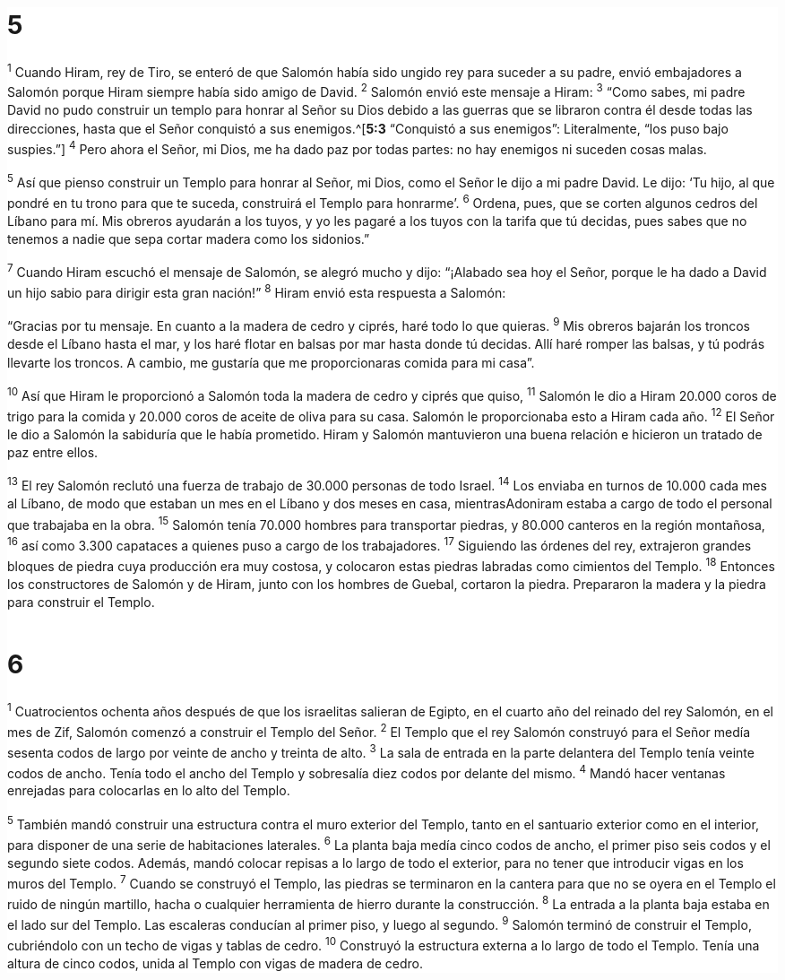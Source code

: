 # 5 
<sup>1</sup> Cuando Hiram, rey de Tiro, se enteró de que Salomón había sido ungido rey para suceder a su padre, envió embajadores a Salomón porque Hiram siempre había sido amigo de David. <sup>2</sup> Salomón envió este mensaje a Hiram: <sup>3</sup> “Como sabes, mi padre David no pudo construir un templo para honrar al Señor su Dios debido a las guerras que se libraron contra él desde todas las direcciones, hasta que el Señor conquistó a sus enemigos.^[**5:3** “Conquistó a sus enemigos”: Literalmente, “los puso bajo suspies.”] <sup>4</sup> Pero ahora el Señor, mi Dios, me ha dado paz por todas partes: no hay enemigos ni suceden cosas malas. 


<sup>5</sup> Así que pienso construir un Templo para honrar al Señor, mi Dios, como el Señor le dijo a mi padre David. Le dijo: ‘Tu hijo, al que pondré en tu trono para que te suceda, construirá el Templo para honrarme’. <sup>6</sup> Ordena, pues, que se corten algunos cedros del Líbano para mí. Mis obreros ayudarán a los tuyos, y yo les pagaré a los tuyos con la tarifa que tú decidas, pues sabes que no tenemos a nadie que sepa cortar madera como los sidonios.” 

<sup>7</sup> Cuando Hiram escuchó el mensaje de Salomón, se alegró mucho y dijo: “¡Alabado sea hoy el Señor, porque le ha dado a David un hijo sabio para dirigir esta gran nación!” <sup>8</sup> Hiram envió esta respuesta a Salomón: 

“Gracias por tu mensaje. En cuanto a la madera de cedro y ciprés, haré todo lo que quieras. <sup>9</sup> Mis obreros bajarán los troncos desde el Líbano hasta el mar, y los haré flotar en balsas por mar hasta donde tú decidas. Allí haré romper las balsas, y tú podrás llevarte los troncos. A cambio, me gustaría que me proporcionaras comida para mi casa”. 

<sup>10</sup> Así que Hiram le proporcionó a Salomón toda la madera de cedro y ciprés que quiso, <sup>11</sup> Salomón le dio a Hiram 20.000 coros de trigo para la comida y 20.000 coros de aceite de oliva para su casa. Salomón le proporcionaba esto a Hiram cada año. <sup>12</sup> El Señor le dio a Salomón la sabiduría que le había prometido. Hiram y Salomón mantuvieron una buena relación e hicieron un tratado de paz entre ellos. 

<sup>13</sup> El rey Salomón reclutó una fuerza de trabajo de 30.000 personas de todo Israel. <sup>14</sup> Los enviaba en turnos de 10.000 cada mes al Líbano, de modo que estaban un mes en el Líbano y dos meses en casa, mientrasAdoniram estaba a cargo de todo el personal que trabajaba en la obra. <sup>15</sup> Salomón tenía 70.000 hombres para transportar piedras, y 80.000 canteros en la región montañosa, <sup>16</sup> así como 3.300 capataces a quienes puso a cargo de los trabajadores. <sup>17</sup> Siguiendo las órdenes del rey, extrajeron grandes bloques de piedra cuya producción era muy costosa, y colocaron estas piedras labradas como cimientos del Templo. <sup>18</sup> Entonces los constructores de Salomón y de Hiram, junto con los hombres de Guebal, cortaron la piedra. Prepararon la madera y la piedra para construir el Templo. 

# 6 
<sup>1</sup> Cuatrocientos ochenta años después de que los israelitas salieran de Egipto, en el cuarto año del reinado del rey Salomón, en el mes de Zif, Salomón comenzó a construir el Templo del Señor. <sup>2</sup> El Templo que el rey Salomón construyó para el Señor medía sesenta codos de largo por veinte de ancho y treinta de alto. <sup>3</sup> La sala de entrada en la parte delantera del Templo tenía veinte codos de ancho. Tenía todo el ancho del Templo y sobresalía diez codos por delante del mismo. <sup>4</sup> Mandó hacer ventanas enrejadas para colocarlas en lo alto del Templo. 

<sup>5</sup> También mandó construir una estructura contra el muro exterior del Templo, tanto en el santuario exterior como en el interior, para disponer de una serie de habitaciones laterales. <sup>6</sup> La planta baja medía cinco codos de ancho, el primer piso seis codos y el segundo siete codos. Además, mandó colocar repisas a lo largo de todo el exterior, para no tener que introducir vigas en los muros del Templo. <sup>7</sup> Cuando se construyó el Templo, las piedras se terminaron en la cantera para que no se oyera en el Templo el ruido de ningún martillo, hacha o cualquier herramienta de hierro durante la construcción. <sup>8</sup> La entrada a la planta baja estaba en el lado sur del Templo. Las escaleras conducían al primer piso, y luego al segundo. <sup>9</sup> Salomón terminó de construir el Templo, cubriéndolo con un techo de vigas y tablas de cedro. <sup>10</sup> Construyó la estructura externa a lo largo de todo el Templo. Tenía una altura de cinco codos, unida al Templo con vigas de madera de cedro. 
